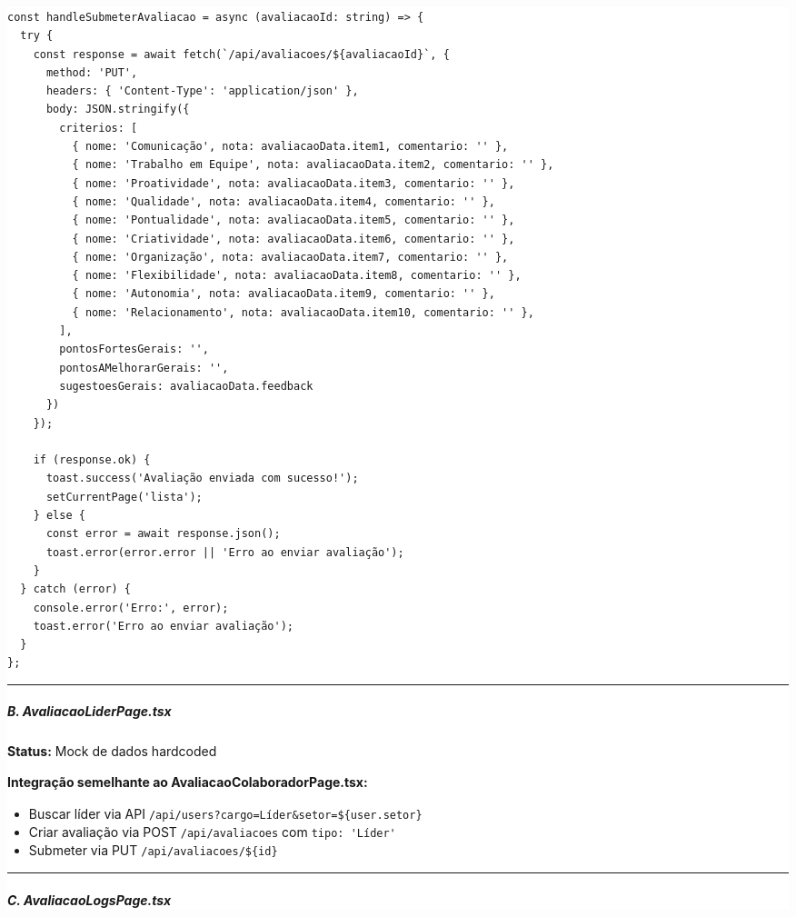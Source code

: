 ```tsx
const handleSubmeterAvaliacao = async (avaliacaoId: string) => {
  try {
    const response = await fetch(`/api/avaliacoes/${avaliacaoId}`, {
      method: 'PUT',
      headers: { 'Content-Type': 'application/json' },
      body: JSON.stringify({
        criterios: [
          { nome: 'Comunicação', nota: avaliacaoData.item1, comentario: '' },
          { nome: 'Trabalho em Equipe', nota: avaliacaoData.item2, comentario: '' },
          { nome: 'Proatividade', nota: avaliacaoData.item3, comentario: '' },
          { nome: 'Qualidade', nota: avaliacaoData.item4, comentario: '' },
          { nome: 'Pontualidade', nota: avaliacaoData.item5, comentario: '' },
          { nome: 'Criatividade', nota: avaliacaoData.item6, comentario: '' },
          { nome: 'Organização', nota: avaliacaoData.item7, comentario: '' },
          { nome: 'Flexibilidade', nota: avaliacaoData.item8, comentario: '' },
          { nome: 'Autonomia', nota: avaliacaoData.item9, comentario: '' },
          { nome: 'Relacionamento', nota: avaliacaoData.item10, comentario: '' },
        ],
        pontosFortesGerais: '',
        pontosAMelhorarGerais: '',
        sugestoesGerais: avaliacaoData.feedback
      })
    });
    
    if (response.ok) {
      toast.success('Avaliação enviada com sucesso!');
      setCurrentPage('lista');
    } else {
      const error = await response.json();
      toast.error(error.error || 'Erro ao enviar avaliação');
    }
  } catch (error) {
    console.error('Erro:', error);
    toast.error('Erro ao enviar avaliação');
  }
};
```

---

##### **B. AvaliacaoLiderPage.tsx**

**Status:** Mock de dados hardcoded

**Integração semelhante ao AvaliacaoColaboradorPage.tsx:**
- Buscar líder via API `/api/users?cargo=Líder&setor=${user.setor}`
- Criar avaliação via POST `/api/avaliacoes` com `tipo: 'Líder'`
- Submeter via PUT `/api/avaliacoes/${id}`

---

##### **C. AvaliacaoLogsPage.tsx**
